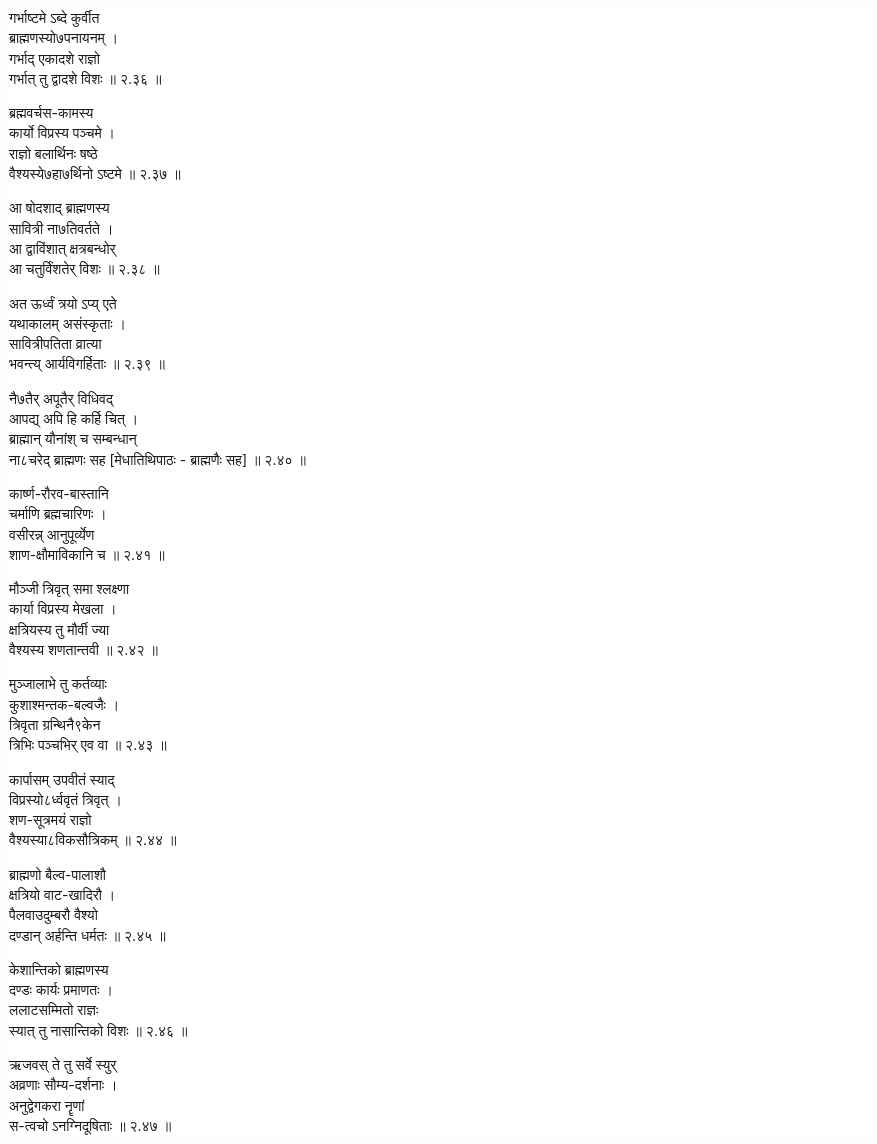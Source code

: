 गर्भाष्टमे ऽब्दे कुर्वीत  
ब्राह्मणस्यो७पनायनम् ।  
गर्भाद् एकादशे राज्ञो  
गर्भात् तु द्वादशे विशः  ॥ २.३६ ॥  
  
ब्रह्मवर्चस-कामस्य  
कार्यो विप्रस्य पञ्चमे ।  
राज्ञो बलार्थिनः षष्ठे  
वैश्यस्ये७हा७र्थिनो ऽष्टमे  ॥ २.३७ ॥  
  
आ षोदशाद् ब्राह्मणस्य  
सावित्री ना७तिवर्तते ।  
आ द्वाविंशात् क्षत्रबन्धोर्  
आ चतुर्विंशतेर् विशः  ॥ २.३८ ॥  
  
अत ऊर्ध्वं त्रयो ऽप्य् एते  
यथाकालम् असंस्कृताः ।  
सावित्रीपतिता व्रात्या  
भवन्त्य् आर्यविगर्हिताः  ॥ २.३९ ॥  
  
नै७तैर् अपूतैर् विधिवद्  
आपद्य् अपि हि कर्हि चित् ।  
ब्राह्मान् यौनांश् च सम्बन्धान्  
ना८चरेद् ब्राह्मणः सह [मेधातिथिपाठः - ब्राह्मणैः सह]  ॥ २.४० ॥  
  
कार्ष्ण-रौरव-बास्तानि  
चर्माणि ब्रह्मचारिणः ।  
वसीरन्न् आनुपूर्व्येण  
शाण-क्षौमाविकानि च  ॥ २.४१ ॥  
  
मौञ्जी त्रिवृत् समा श्लक्ष्णा  
कार्या विप्रस्य मेखला ।  
क्षत्रियस्य तु मौर्वी ज्या  
वैश्यस्य शणतान्तवी  ॥ २.४२ ॥  
  
मुञ्जालाभे तु कर्तव्याः  
कुशाश्मन्तक-बल्वजैः ।  
त्रिवृता ग्रन्थिनै९केन  
त्रिभिः पञ्चभिर् एव वा  ॥ २.४३ ॥  
  
कार्पासम् उपवीतं स्याद्  
विप्रस्यो८र्ध्ववृतं त्रिवृत् ।  
शण-सूत्रमयं राज्ञो  
वैश्यस्या८विकसौत्रिकम्  ॥ २.४४ ॥  
  
ब्राह्मणो बैल्व-पालाशौ  
क्षत्रियो वाट-खादिरौ ।  
पैलवाउदुम्बरौ वैश्यो  
दण्डान् अर्हन्ति धर्मतः  ॥ २.४५ ॥  
  
केशान्तिको ब्राह्मणस्य  
दण्डः कार्यः प्रमाणतः ।  
ललाटसम्मितो राज्ञः  
स्यात् तु नासान्तिको विशः  ॥ २.४६ ॥  
  
ऋजवस् ते तु सर्वे स्युर्  
अव्रणाः सौम्य-दर्शनाः ।  
अनुद्वेगकरा नॄणां  
स-त्वचो ऽनग्निदूषिताः  ॥ २.४७ ॥  
  